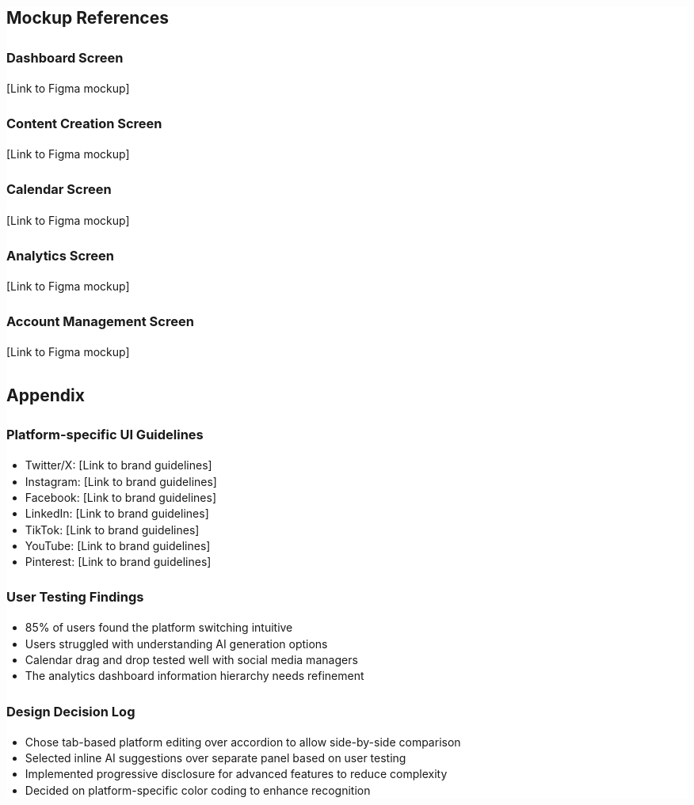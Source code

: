 ## Mockup References

### Dashboard Screen
[Link to Figma mockup]

### Content Creation Screen
[Link to Figma mockup]

### Calendar Screen
[Link to Figma mockup]

### Analytics Screen
[Link to Figma mockup]

### Account Management Screen
[Link to Figma mockup]

## Appendix

### Platform-specific UI Guidelines
- Twitter/X: [Link to brand guidelines]
- Instagram: [Link to brand guidelines]
- Facebook: [Link to brand guidelines]
- LinkedIn: [Link to brand guidelines]
- TikTok: [Link to brand guidelines]
- YouTube: [Link to brand guidelines]
- Pinterest: [Link to brand guidelines]

### User Testing Findings
- 85% of users found the platform switching intuitive
- Users struggled with understanding AI generation options
- Calendar drag and drop tested well with social media managers
- The analytics dashboard information hierarchy needs refinement

### Design Decision Log
- Chose tab-based platform editing over accordion to allow side-by-side comparison
- Selected inline AI suggestions over separate panel based on user testing
- Implemented progressive disclosure for advanced features to reduce complexity
- Decided on platform-specific color coding to enhance recognition